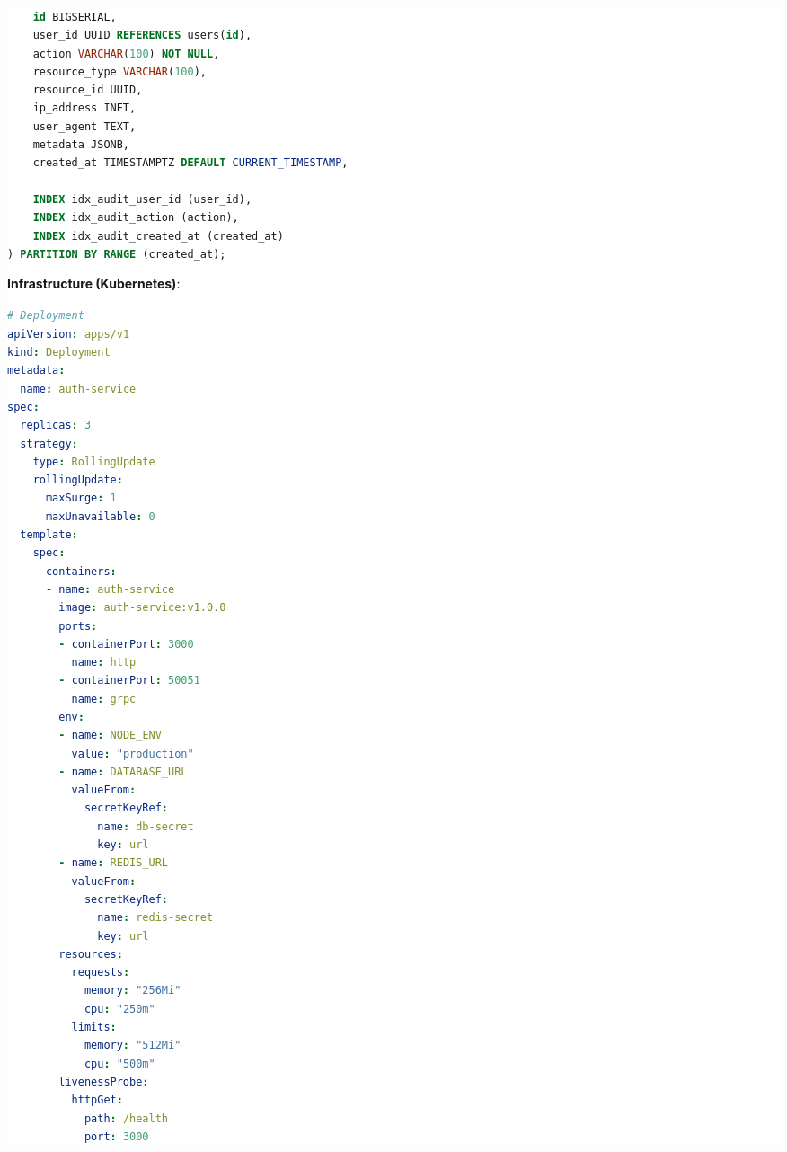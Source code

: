 ```sql
    id BIGSERIAL,
    user_id UUID REFERENCES users(id),
    action VARCHAR(100) NOT NULL,
    resource_type VARCHAR(100),
    resource_id UUID,
    ip_address INET,
    user_agent TEXT,
    metadata JSONB,
    created_at TIMESTAMPTZ DEFAULT CURRENT_TIMESTAMP,

    INDEX idx_audit_user_id (user_id),
    INDEX idx_audit_action (action),
    INDEX idx_audit_created_at (created_at)
) PARTITION BY RANGE (created_at);
```

**Infrastructure (Kubernetes)**:
```yaml
# Deployment
apiVersion: apps/v1
kind: Deployment
metadata:
  name: auth-service
spec:
  replicas: 3
  strategy:
    type: RollingUpdate
    rollingUpdate:
      maxSurge: 1
      maxUnavailable: 0
  template:
    spec:
      containers:
      - name: auth-service
        image: auth-service:v1.0.0
        ports:
        - containerPort: 3000
          name: http
        - containerPort: 50051
          name: grpc
        env:
        - name: NODE_ENV
          value: "production"
        - name: DATABASE_URL
          valueFrom:
            secretKeyRef:
              name: db-secret
              key: url
        - name: REDIS_URL
          valueFrom:
            secretKeyRef:
              name: redis-secret
              key: url
        resources:
          requests:
            memory: "256Mi"
            cpu: "250m"
          limits:
            memory: "512Mi"
            cpu: "500m"
        livenessProbe:
          httpGet:
            path: /health
            port: 3000
```